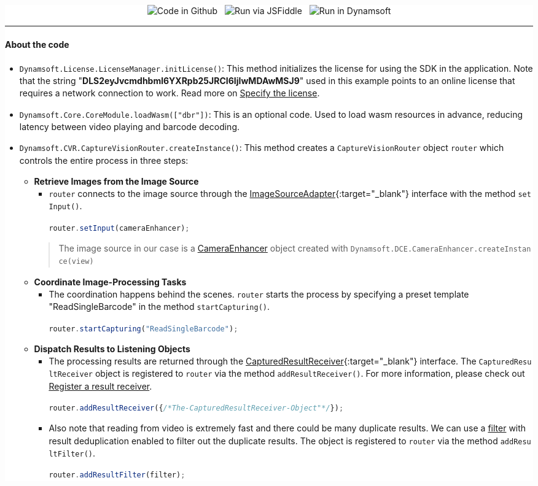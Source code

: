 

<p align="center" style="text-align:center; white-space: normal; ">
  <a target="_blank" href="https://github.com/Dynamsoft/barcode-reader-javascript-samples/blob/v10.2.10/hello-world/hello-world.html" title="Code in Github" style="text-decoration:none;">
    <img src="https://cdn.jsdelivr.net/npm/simple-icons@3.0.1/icons/github.svg" alt="Code in Github" width="20" height="20" style="width:20px;height:20px;">
  </a>
  &nbsp;
  <a target="_blank" href="https://jsfiddle.net/DynamsoftTeam/csm2f9wb/" title="Run via JSFiddle" style="text-decoration:none;">
    <img src="https://cdn.jsdelivr.net/npm/simple-icons@3.0.1/icons/jsfiddle.svg" alt="Run via JSFiddle" width="20" height="20" style="width:20px;height:20px;" >
  </a>
  &nbsp;
  <a target="_blank" href="https://demo.dynamsoft.com/Samples/DBR/JS/hello-world/hello-world.html?ver=10.2.10&utm_source=guide" title="Run in Dynamsoft" style="text-decoration:none;">
    <img src="https://cdn.jsdelivr.net/npm/@fortawesome/fontawesome-free@6.0.0/svgs/solid/circle-play.svg" alt="Run in Dynamsoft" width="20" height="20" style="width:20px;height:20px;">
  </a>
</p>

-----

#### About the code

- `Dynamsoft.License.LicenseManager.initLicense()`: This method initializes the license for using the SDK in the application. Note that the string "**DLS2eyJvcmdhbml6YXRpb25JRCI6IjIwMDAwMSJ9**" used in this example points to an online license that requires a network connection to work. Read more on [Specify the license](#specify-the-license).

- `Dynamsoft.Core.CoreModule.loadWasm(["dbr"])`: This is an optional code. Used to load wasm resources in advance, reducing latency between video playing and barcode decoding.

- `Dynamsoft.CVR.CaptureVisionRouter.createInstance()`: This method creates a `CaptureVisionRouter` object `router` which controls the entire process in three steps:
  - **Retrieve Images from the Image Source**
    - `router` connects to the image source through the [ImageSourceAdapter](https://www.dynamsoft.com/capture-vision/docs/core/architecture/input.html#image-source-adapter?lang=js){:target="_blank"} interface with the method `setInput()`.
      ```js
      router.setInput(cameraEnhancer);
      ```
    > The image source in our case is a [CameraEnhancer](https://www.dynamsoft.com/camera-enhancer/docs/web/programming/javascript/user-guide/index.html) object created with `Dynamsoft.DCE.CameraEnhancer.createInstance(view)`
  - **Coordinate Image-Processing Tasks**
    - The coordination happens behind the scenes. `router` starts the process by specifying a preset template "ReadSingleBarcode" in the method `startCapturing()`.
      ```js
      router.startCapturing("ReadSingleBarcode");
      ```
  - **Dispatch Results to Listening Objects**
    - The processing results are returned through the [CapturedResultReceiver](https://www.dynamsoft.com/capture-vision/docs/core/architecture/output.html#captured-result-receiver?lang=js){:target="_blank"} interface. The `CapturedResultReceiver` object is registered to `router` via the method `addResultReceiver()`. For more information, please check out [Register a result receiver](#register-a-result-receiver).
      ```js
      router.addResultReceiver({/*The-CapturedResultReceiver-Object"*/});
      ```
    - Also note that reading from video is extremely fast and there could be many duplicate results. We can use a [filter](#filter-the-results-important) with result deduplication enabled to filter out the duplicate results. The object is registered to `router` via the method `addResultFilter()`.
      ```js
      router.addResultFilter(filter);
      ```
